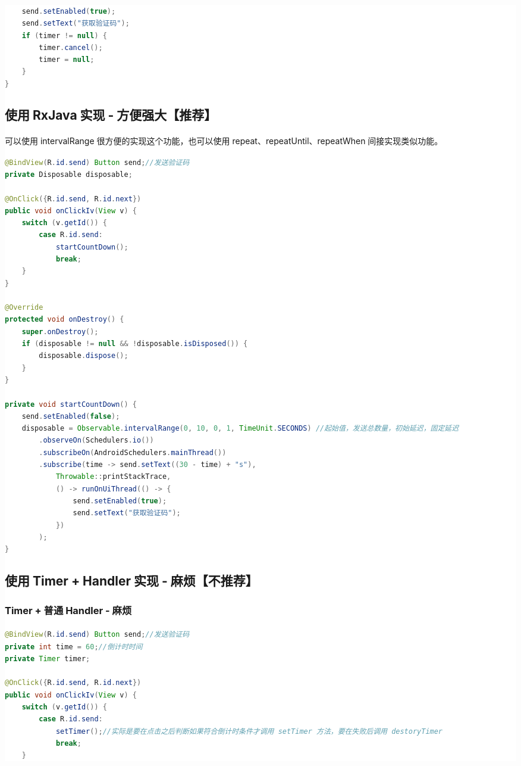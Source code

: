 ```java  
    send.setEnabled(true);  
    send.setText("获取验证码");  
    if (timer != null) {  
        timer.cancel();  
        timer = null;  
    }  
}  
```  
  
## 使用 RxJava 实现 - 方便强大【推荐】  
可以使用 intervalRange 很方便的实现这个功能，也可以使用 repeat、repeatUntil、repeatWhen 间接实现类似功能。  
  
```java  
@BindView(R.id.send) Button send;//发送验证码  
private Disposable disposable;  
  
@OnClick({R.id.send, R.id.next})  
public void onClickIv(View v) {  
    switch (v.getId()) {  
        case R.id.send:  
            startCountDown();  
            break;  
    }  
}  
​  
@Override  
protected void onDestroy() {  
    super.onDestroy();  
    if (disposable != null && !disposable.isDisposed()) {  
        disposable.dispose();  
    }  
}  
​  
private void startCountDown() {  
    send.setEnabled(false);  
    disposable = Observable.intervalRange(0, 10, 0, 1, TimeUnit.SECONDS) //起始值，发送总数量，初始延迟，固定延迟  
        .observeOn(Schedulers.io())  
        .subscribeOn(AndroidSchedulers.mainThread())  
        .subscribe(time -> send.setText((30 - time) + "s"),  
            Throwable::printStackTrace,  
            () -> runOnUiThread(() -> {  
                send.setEnabled(true);  
                send.setText("获取验证码");  
            })  
        );  
}  
```  
  
## 使用 Timer + Handler 实现 - 麻烦【不推荐】  
### Timer + 普通 Handler - 麻烦  
```java  
@BindView(R.id.send) Button send;//发送验证码  
private int time = 60;//倒计时时间  
private Timer timer;  
​  
@OnClick({R.id.send, R.id.next})  
public void onClickIv(View v) {  
    switch (v.getId()) {  
        case R.id.send:  
            setTimer();//实际是要在点击之后判断如果符合倒计时条件才调用 setTimer 方法，要在失败后调用 destoryTimer  
            break;  
    }  
```